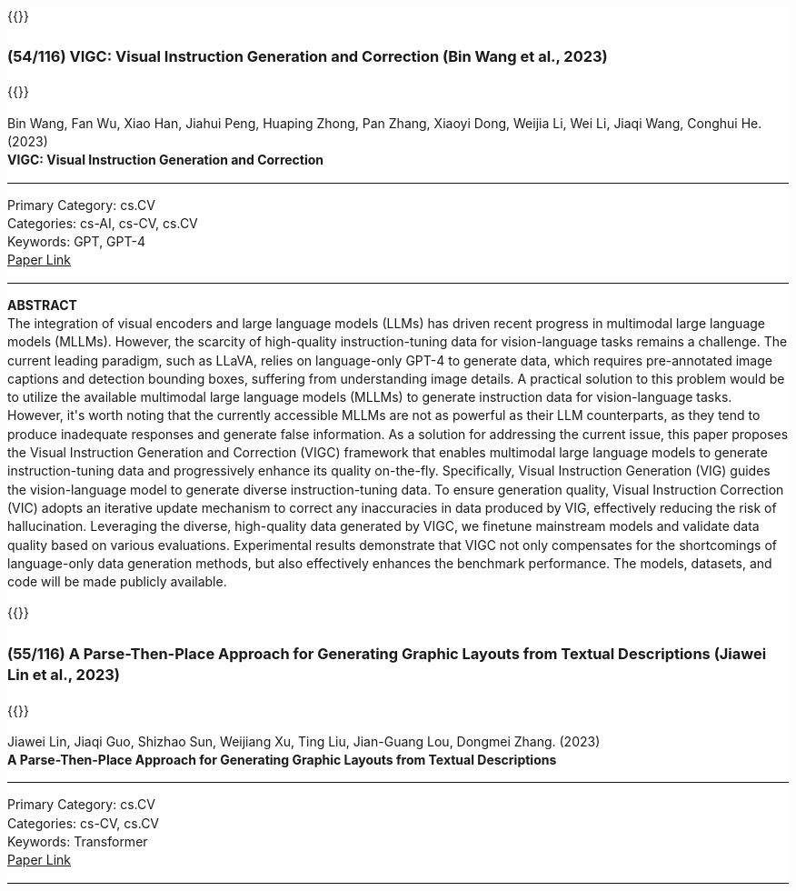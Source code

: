 {{</citation>}}


### (54/116) VIGC: Visual Instruction Generation and Correction (Bin Wang et al., 2023)

{{<citation>}}

Bin Wang, Fan Wu, Xiao Han, Jiahui Peng, Huaping Zhong, Pan Zhang, Xiaoyi Dong, Weijia Li, Wei Li, Jiaqi Wang, Conghui He. (2023)  
**VIGC: Visual Instruction Generation and Correction**  

---
Primary Category: cs.CV  
Categories: cs-AI, cs-CV, cs.CV  
Keywords: GPT, GPT-4  
[Paper Link](http://arxiv.org/abs/2308.12714v1)  

---


**ABSTRACT**  
The integration of visual encoders and large language models (LLMs) has driven recent progress in multimodal large language models (MLLMs). However, the scarcity of high-quality instruction-tuning data for vision-language tasks remains a challenge. The current leading paradigm, such as LLaVA, relies on language-only GPT-4 to generate data, which requires pre-annotated image captions and detection bounding boxes, suffering from understanding image details. A practical solution to this problem would be to utilize the available multimodal large language models (MLLMs) to generate instruction data for vision-language tasks. However, it's worth noting that the currently accessible MLLMs are not as powerful as their LLM counterparts, as they tend to produce inadequate responses and generate false information. As a solution for addressing the current issue, this paper proposes the Visual Instruction Generation and Correction (VIGC) framework that enables multimodal large language models to generate instruction-tuning data and progressively enhance its quality on-the-fly. Specifically, Visual Instruction Generation (VIG) guides the vision-language model to generate diverse instruction-tuning data. To ensure generation quality, Visual Instruction Correction (VIC) adopts an iterative update mechanism to correct any inaccuracies in data produced by VIG, effectively reducing the risk of hallucination. Leveraging the diverse, high-quality data generated by VIGC, we finetune mainstream models and validate data quality based on various evaluations. Experimental results demonstrate that VIGC not only compensates for the shortcomings of language-only data generation methods, but also effectively enhances the benchmark performance. The models, datasets, and code will be made publicly available.

{{</citation>}}


### (55/116) A Parse-Then-Place Approach for Generating Graphic Layouts from Textual Descriptions (Jiawei Lin et al., 2023)

{{<citation>}}

Jiawei Lin, Jiaqi Guo, Shizhao Sun, Weijiang Xu, Ting Liu, Jian-Guang Lou, Dongmei Zhang. (2023)  
**A Parse-Then-Place Approach for Generating Graphic Layouts from Textual Descriptions**  

---
Primary Category: cs.CV  
Categories: cs-CV, cs.CV  
Keywords: Transformer  
[Paper Link](http://arxiv.org/abs/2308.12700v1)  

---